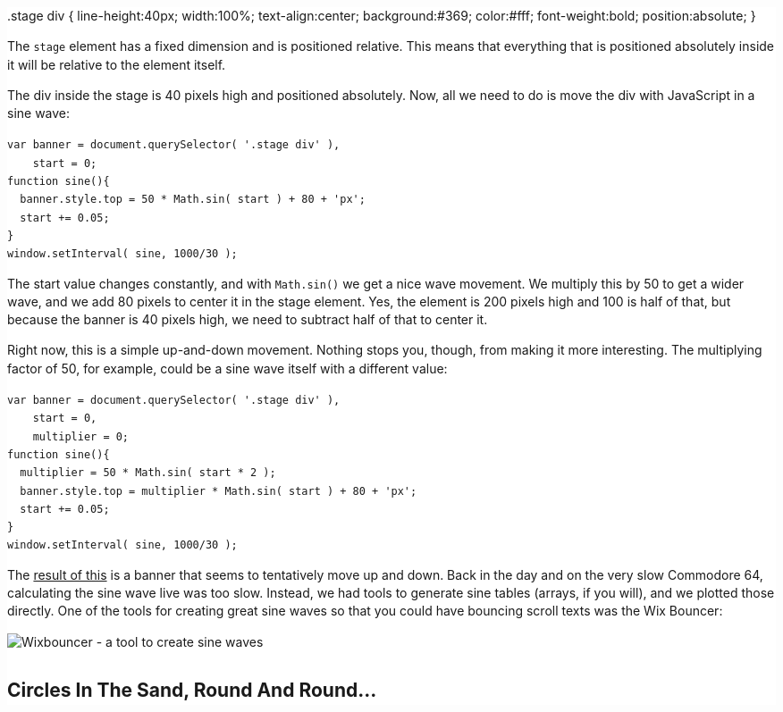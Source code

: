 .stage div {
  line-height:40px;
  width:100%;
  text-align:center;
  background:#369;
  color:#fff;
  font-weight:bold;
  position:absolute;
}</code></pre>

The <code>stage</code> element has a fixed dimension and is positioned relative. This means that everything that is positioned absolutely inside it will be relative to the element itself.

The div inside the stage is 40 pixels high and positioned absolutely. Now, all we need to do is move the div with JavaScript in a sine wave:

<pre><code class="language-javascript">var banner = document.querySelector( '.stage div' ),
    start = 0;
function sine(){
  banner.style.top = 50 * Math.sin( start ) + 80 + 'px';
  start += 0.05;
}
window.setInterval( sine, 1000/30 );</code></pre>

The start value changes constantly, and with <code>Math.sin()</code> we get a nice wave movement. We multiply this by 50 to get a wider wave, and we add 80 pixels to center it in the stage element. Yes, the element is 200 pixels high and 100 is half of that, but because the banner is 40 pixels high, we need to subtract half of that to center it.

Right now, this is a simple up-and-down movement. Nothing stops you, though, from making it more interesting. The multiplying factor of 50, for example, could be a sine wave itself with a different value:

<pre><code class="language-javascript">var banner = document.querySelector( '.stage div' ),
    start = 0,
    multiplier = 0;
function sine(){
  multiplier = 50 * Math.sin( start * 2 );
  banner.style.top = multiplier * Math.sin( start ) + 80 + 'px';
  start += 0.05;
}
window.setInterval( sine, 1000/30 );</code></pre>

The <a href="https://archive.smashing.media/assets/344dbf88-fdf9-42bb-adb4-46f01eedd629/ac952270-5519-49cc-95e5-19e66e01ae4d/growingsinejump.html">result of this</a> is a banner that seems to tentatively move up and down. Back in the day and on the very slow Commodore 64, calculating the sine wave live was too slow. Instead, we had tools to generate sine tables (arrays, if you will), and we plotted those directly. One of the tools for creating great sine waves so that you could have bouncing scroll texts was the Wix Bouncer:

<img loading="lazy" decoding="async" src="https://archive.smashing.media/assets/344dbf88-fdf9-42bb-adb4-46f01eedd629/a706dd63-5435-461e-b0eb-2adc53a1bc2e/wixbouncer.png" alt="Wixbouncer - a tool to create sine waves" width="384" height="282" />

## Circles In The Sand, Round And Round…
